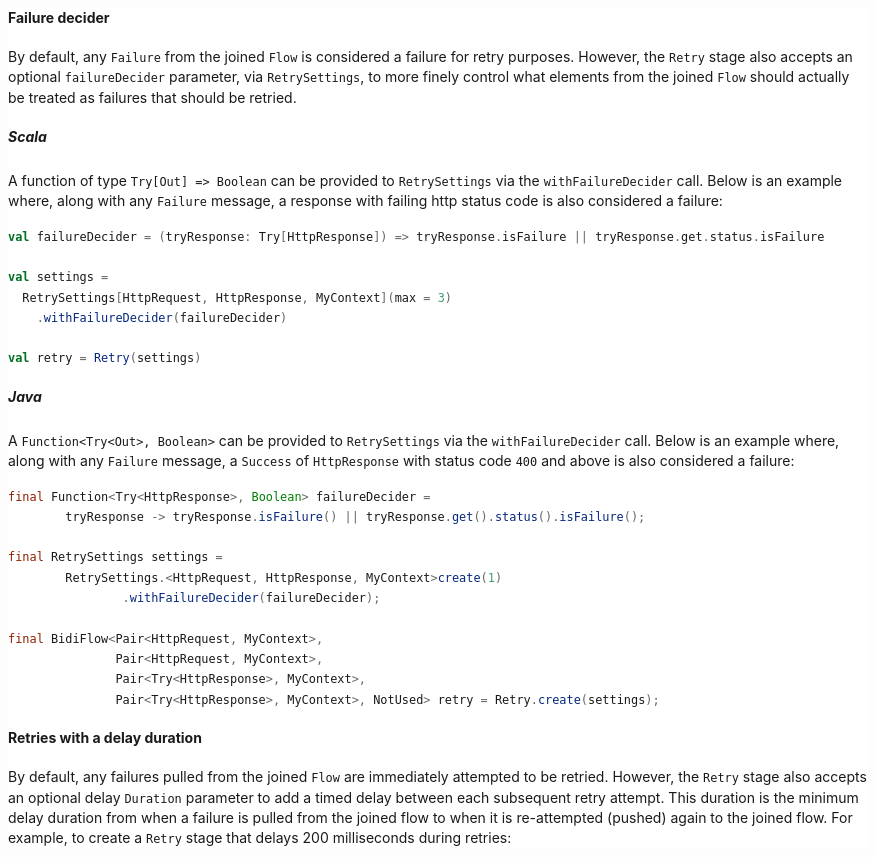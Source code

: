 #### Failure decider

By default, any `Failure` from the joined `Flow` is considered a failure for retry purposes.  However, the `Retry` stage
also accepts an optional `failureDecider` parameter, via `RetrySettings`, to more finely control what elements from the
joined `Flow` should actually be treated as failures that should be retried.

##### Scala

A function of type `Try[Out] => Boolean` can be provided to `RetrySettings` via the `withFailureDecider` call. Below is
an example where, along with any `Failure` message, a response with failing http status code is also considered a
failure:

```scala
val failureDecider = (tryResponse: Try[HttpResponse]) => tryResponse.isFailure || tryResponse.get.status.isFailure

val settings =
  RetrySettings[HttpRequest, HttpResponse, MyContext](max = 3)
    .withFailureDecider(failureDecider)

val retry = Retry(settings)

```

##### Java

A `Function<Try<Out>, Boolean>` can be provided to `RetrySettings` via the `withFailureDecider` call.  Below is an
example where, along with any `Failure` message, a `Success` of `HttpResponse` with status code `400` and above is also
considered a failure:

```java
final Function<Try<HttpResponse>, Boolean> failureDecider =
        tryResponse -> tryResponse.isFailure() || tryResponse.get().status().isFailure();

final RetrySettings settings =
        RetrySettings.<HttpRequest, HttpResponse, MyContext>create(1)
                .withFailureDecider(failureDecider);

final BidiFlow<Pair<HttpRequest, MyContext>,
               Pair<HttpRequest, MyContext>,
               Pair<Try<HttpResponse>, MyContext>,
               Pair<Try<HttpResponse>, MyContext>, NotUsed> retry = Retry.create(settings);

```

#### Retries with a delay duration

By default, any failures pulled from the joined `Flow` are immediately attempted to be retried.  However, the `Retry`
stage also accepts an optional delay `Duration` parameter to add a timed delay between each subsequent retry attempt.
This duration is the minimum delay duration from when a failure is pulled from the joined flow to when it is
re-attempted (pushed) again to the joined flow.  For example, to create a `Retry` stage that delays 200 milliseconds
during retries:
